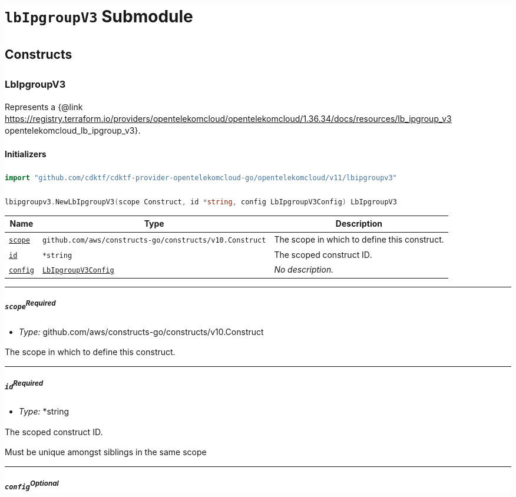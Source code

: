 # `lbIpgroupV3` Submodule <a name="`lbIpgroupV3` Submodule" id="@cdktf/provider-opentelekomcloud.lbIpgroupV3"></a>

## Constructs <a name="Constructs" id="Constructs"></a>

### LbIpgroupV3 <a name="LbIpgroupV3" id="@cdktf/provider-opentelekomcloud.lbIpgroupV3.LbIpgroupV3"></a>

Represents a {@link https://registry.terraform.io/providers/opentelekomcloud/opentelekomcloud/1.36.34/docs/resources/lb_ipgroup_v3 opentelekomcloud_lb_ipgroup_v3}.

#### Initializers <a name="Initializers" id="@cdktf/provider-opentelekomcloud.lbIpgroupV3.LbIpgroupV3.Initializer"></a>

```go
import "github.com/cdktf/cdktf-provider-opentelekomcloud-go/opentelekomcloud/v11/lbipgroupv3"

lbipgroupv3.NewLbIpgroupV3(scope Construct, id *string, config LbIpgroupV3Config) LbIpgroupV3
```

| **Name** | **Type** | **Description** |
| --- | --- | --- |
| <code><a href="#@cdktf/provider-opentelekomcloud.lbIpgroupV3.LbIpgroupV3.Initializer.parameter.scope">scope</a></code> | <code>github.com/aws/constructs-go/constructs/v10.Construct</code> | The scope in which to define this construct. |
| <code><a href="#@cdktf/provider-opentelekomcloud.lbIpgroupV3.LbIpgroupV3.Initializer.parameter.id">id</a></code> | <code>*string</code> | The scoped construct ID. |
| <code><a href="#@cdktf/provider-opentelekomcloud.lbIpgroupV3.LbIpgroupV3.Initializer.parameter.config">config</a></code> | <code><a href="#@cdktf/provider-opentelekomcloud.lbIpgroupV3.LbIpgroupV3Config">LbIpgroupV3Config</a></code> | *No description.* |

---

##### `scope`<sup>Required</sup> <a name="scope" id="@cdktf/provider-opentelekomcloud.lbIpgroupV3.LbIpgroupV3.Initializer.parameter.scope"></a>

- *Type:* github.com/aws/constructs-go/constructs/v10.Construct

The scope in which to define this construct.

---

##### `id`<sup>Required</sup> <a name="id" id="@cdktf/provider-opentelekomcloud.lbIpgroupV3.LbIpgroupV3.Initializer.parameter.id"></a>

- *Type:* *string

The scoped construct ID.

Must be unique amongst siblings in the same scope

---

##### `config`<sup>Optional</sup> <a name="config" id="@cdktf/provider-opentelekomcloud.lbIpgroupV3.LbIpgroupV3.Initializer.parameter.config"></a>
